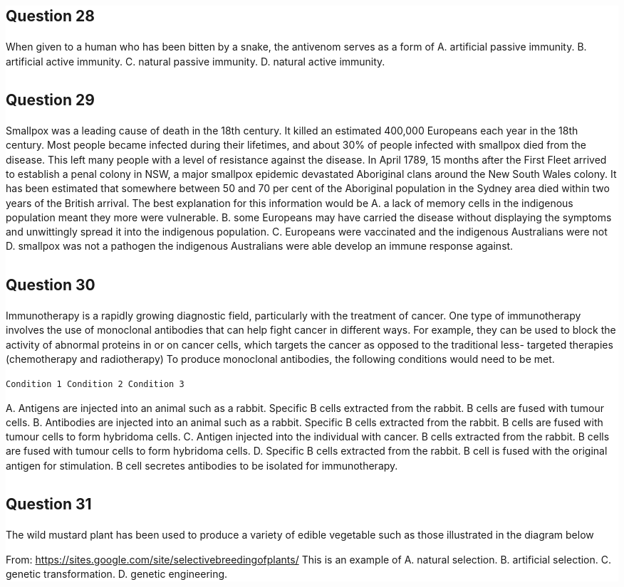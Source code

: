 ## Question 28

When given to a human who has been bitten by a snake, the antivenom serves as a form of
A.	artificial passive immunity.
B.	artificial active immunity.
C.	natural passive immunity.
D.	natural active immunity.

## Question 29

Smallpox was a leading cause of death in the 18th century. It killed an estimated 400,000 Europeans each year in the 18th century. Most people became infected during their lifetimes, and about 30% of people infected with smallpox died from the disease. This left many people with a level of resistance against the disease. In April 1789, 15 months after the First
Fleet arrived to establish a penal colony in NSW, a major smallpox epidemic devastated Aboriginal clans around the New South Wales colony. It has been estimated that
somewhere between 50 and 70 per cent of the Aboriginal population in the Sydney area died within two years of the British arrival.
The best explanation for this information would be
A.	a lack of memory cells in the indigenous population meant they more were vulnerable.
B.	some Europeans may have carried the disease without displaying the symptoms and unwittingly spread it into the indigenous population.
C.	Europeans were vaccinated and the indigenous Australians were not
D.	smallpox was not a pathogen the indigenous Australians were able develop an immune response against.

## Question 30

Immunotherapy is a rapidly growing diagnostic field, particularly with the treatment of cancer. One type of immunotherapy involves the use of monoclonal antibodies that can help fight cancer in different ways. For example, they can be used to block the activity of abnormal proteins in or on cancer cells, which targets the cancer as opposed to the traditional less- targeted therapies (chemotherapy and radiotherapy)
To produce monoclonal antibodies, the following conditions would need to be met.

	Condition 1	Condition 2	Condition 3
A.	Antigens are injected into an animal such as a rabbit.	Specific B cells extracted from the rabbit.	B cells are fused with tumour cells.
B.	Antibodies are injected into an animal such as a rabbit.	Specific B cells extracted from the rabbit.	B cells are fused with tumour cells to form hybridoma cells.
C.	Antigen injected into the individual with cancer.	B cells extracted from the rabbit.	B cells are fused with tumour cells to form hybridoma cells.
D.	Specific B cells extracted from the rabbit.	B cell is fused with the original antigen for stimulation.	B cell secretes antibodies to be isolated for immunotherapy.

## Question 31

The wild mustard plant has been used to produce a variety of edible vegetable such as those illustrated in the diagram below

From: https://sites.google.com/site/selectivebreedingofplants/ This is an example of
A.	natural selection.
B.	artificial selection.
C.	genetic transformation.
D.	genetic engineering.
